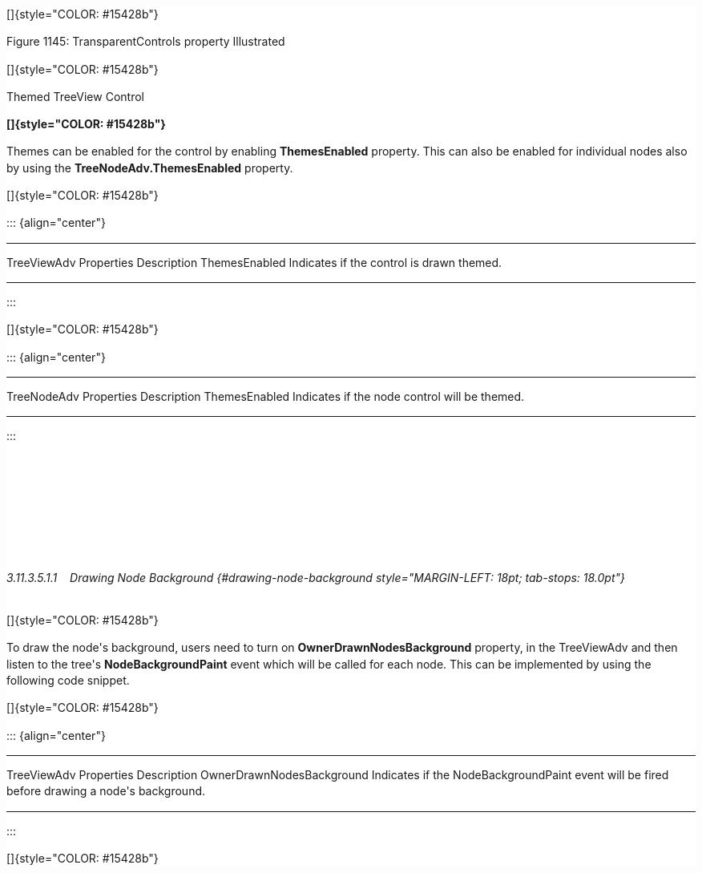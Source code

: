 []{style="COLOR: #15428b"} 

Figure 1145: TransparentControls property Illustrated

[]{style="COLOR: #15428b"} 

Themed TreeView Control

**[]{style="COLOR: #15428b"}** 

Themes can be enabled for the control by enabling **ThemesEnabled** property. This can also be enabled for individual nodes also by using the **TreeNodeAdv.ThemesEnabled** property.

[]{style="COLOR: #15428b"} 

::: {align="center"}
  ------------------------ -------------------------------------------
  TreeViewAdv Properties   Description
  ThemesEnabled            Indicates if the control is drawn themed.
  ------------------------ -------------------------------------------
:::

[]{style="COLOR: #15428b"} 

::: {align="center"}
  ------------------------ -----------------------------------------------
  TreeNodeAdv Properties   Description
  ThemesEnabled            Indicates if the node control will be themed.
  ------------------------ -----------------------------------------------
:::

 

 

 

 

###### 3.11.3.5.1.1    Drawing Node Background {#drawing-node-background style="MARGIN-LEFT: 18pt; tab-stops: 18.0pt"}

[]{style="COLOR: #15428b"} 

To draw the node\'s background, users need to turn on **OwnerDrawnNodesBackground** property, in the TreeViewAdv and then listen to the tree\'s **NodeBackgroundPaint** event which will be called for each node. This can be implemented by using the following code snippet.

[]{style="COLOR: #15428b"} 

::: {align="center"}
  --------------------------- -----------------------------------------------------------------------------------------------
  TreeViewAdv Properties      Description
  OwnerDrawnNodesBackground   Indicates if the NodeBackgroundPaint event will be fired before drawing a node\'s background.
  --------------------------- -----------------------------------------------------------------------------------------------
:::

[]{style="COLOR: #15428b"} 
